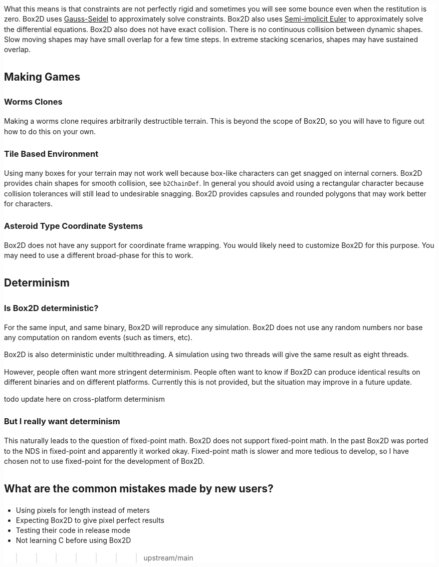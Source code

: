 What this means is that constraints are not perfectly rigid and sometimes you will see some bounce even when the restitution is zero.
Box2D uses [Gauss-Seidel](https://en.wikipedia.org/wiki/Gauss%E2%80%93Seidel_method) to approximately solve constraints.
Box2D also uses [Semi-implicit Euler](https://en.wikipedia.org/wiki/Semi-implicit_Euler_method) to approximately solve the differential equations.
Box2D also does not have exact collision. There is no continuous collision between dynamic shapes. Slow moving shapes may have small overlap for a few time steps. In extreme stacking scenarios, shapes may have sustained overlap.

## Making Games

### Worms Clones
Making a worms clone requires arbitrarily destructible terrain. This is beyond the scope of Box2D, so you will have to figure out how to do this on your own.

### Tile Based Environment
Using many boxes for your terrain may not work well because box-like characters can get snagged on internal corners. Box2D provides chain shapes for smooth collision, see `b2ChainDef`. In general you should avoid using a rectangular character because collision tolerances will still lead to undesirable snagging. Box2D provides capsules and rounded polygons that may work better for characters.

### Asteroid Type Coordinate Systems
Box2D does not have any support for coordinate frame wrapping. You would likely need to customize Box2D for this purpose. You may need to use a different broad-phase for this to work.

## Determinism

### Is Box2D deterministic?
For the same input, and same binary, Box2D will reproduce any simulation. Box2D does not use any random numbers nor base any computation on random events (such as timers, etc).

Box2D is also deterministic under multithreading. A simulation using two threads will give the same result as eight threads.

However, people often want more stringent determinism. People often want to know if Box2D can produce identical results on different binaries and on different platforms. Currently this is not provided, but the situation may improve in a future update.

todo update here on cross-platform determinism

### But I really want determinism
This naturally leads to the question of fixed-point math. Box2D does not support fixed-point math. In the past Box2D was ported to the NDS in fixed-point and apparently it worked okay. Fixed-point math is slower and more tedious to develop, so I have chosen not to use fixed-point for the development of Box2D.

## What are the common mistakes made by new users?
* Using pixels for length instead of meters
* Expecting Box2D to give pixel perfect results
* Testing their code in release mode
* Not learning C before using Box2D
>>>>>>> upstream/main
